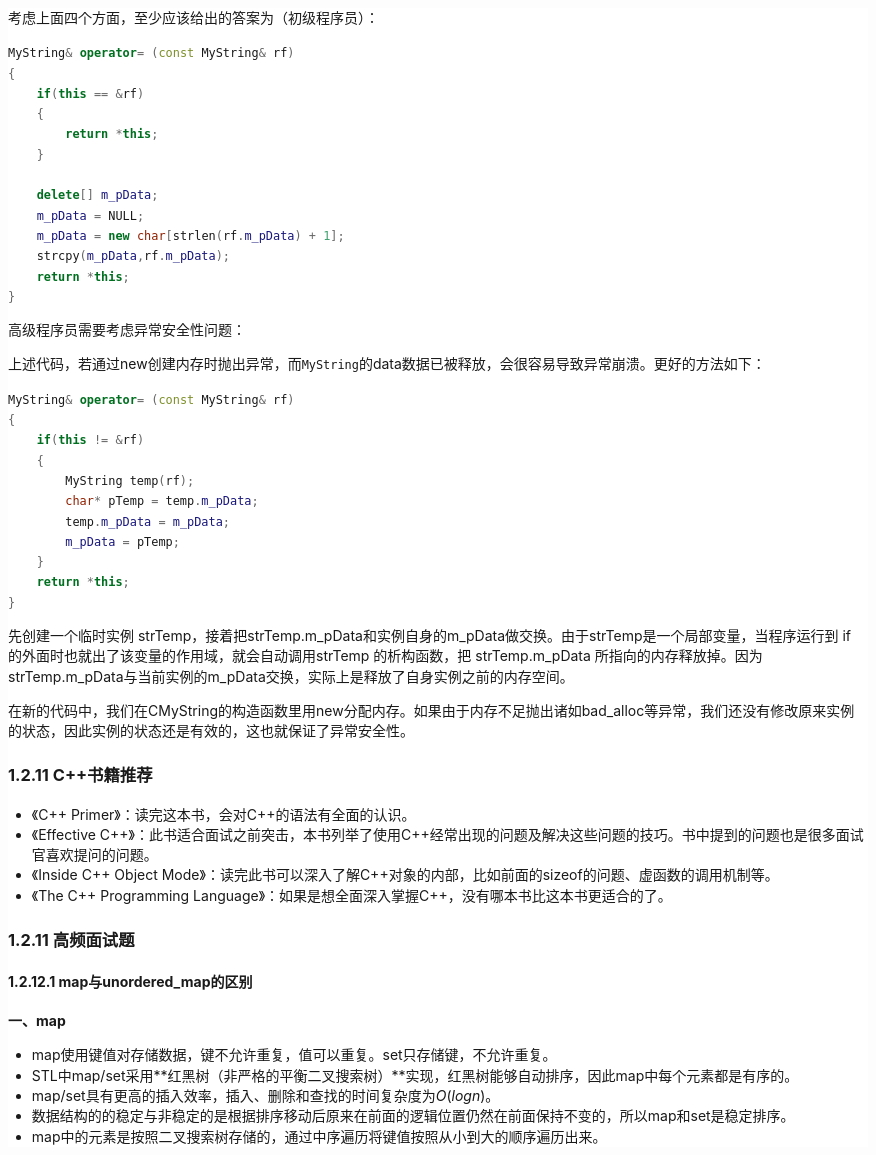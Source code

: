 考虑上面四个方面，至少应该给出的答案为（初级程序员）：

```C++
MyString& operator= (const MyString& rf)
{
    if(this == &rf)
    {
        return *this;
    }

    delete[] m_pData;
    m_pData = NULL;
    m_pData = new char[strlen(rf.m_pData) + 1];
    strcpy(m_pData,rf.m_pData);
    return *this;
}
```

高级程序员需要考虑异常安全性问题：

上述代码，若通过new创建内存时抛出异常，而```MyString```的data数据已被释放，会很容易导致异常崩溃。更好的方法如下：

```C++
MyString& operator= (const MyString& rf)
{
    if(this != &rf)
    {
        MyString temp(rf);
        char* pTemp = temp.m_pData;
        temp.m_pData = m_pData;
        m_pData = pTemp;
    }
    return *this;
}
```

先创建一个临时实例 strTemp，接着把strTemp.m_pData和实例自身的m_pData做交换。由于strTemp是一个局部变量，当程序运行到 if 的外面时也就出了该变量的作用域，就会自动调用strTemp 的析构函数，把 strTemp.m_pData 所指向的内存释放掉。因为strTemp.m_pData与当前实例的m_pData交换，实际上是释放了自身实例之前的内存空间。

在新的代码中，我们在CMyString的构造函数里用new分配内存。如果由于内存不足抛出诸如bad_alloc等异常，我们还没有修改原来实例的状态，因此实例的状态还是有效的，这也就保证了异常安全性。

### 1.2.11 C++书籍推荐

- 《C++ Primer》：读完这本书，会对C++的语法有全面的认识。
- 《Effective C++》：此书适合面试之前突击，本书列举了使用C++经常出现的问题及解决这些问题的技巧。书中提到的问题也是很多面试官喜欢提问的问题。
- 《Inside C++ Object Mode》：读完此书可以深入了解C++对象的内部，比如前面的sizeof的问题、虚函数的调用机制等。
- 《The C++ Programming Language》：如果是想全面深入掌握C++，没有哪本书比这本书更适合的了。

### 1.2.11 高频面试题

#### 1.2.12.1 map与unordered_map的区别

**一、map**

- map使用键值对存储数据，键不允许重复，值可以重复。set只存储键，不允许重复。
- STL中map/set采用**红黑树（非严格的平衡二叉搜索树）**实现，红黑树能够自动排序，因此map中每个元素都是有序的。
- map/set具有更高的插入效率，插入、删除和查找的时间复杂度为$O(logn)$。
- 数据结构的的稳定与非稳定的是根据排序移动后原来在前面的逻辑位置仍然在前面保持不变的，所以map和set是稳定排序。
- map中的元素是按照二叉搜索树存储的，通过中序遍历将键值按照从小到大的顺序遍历出来。
